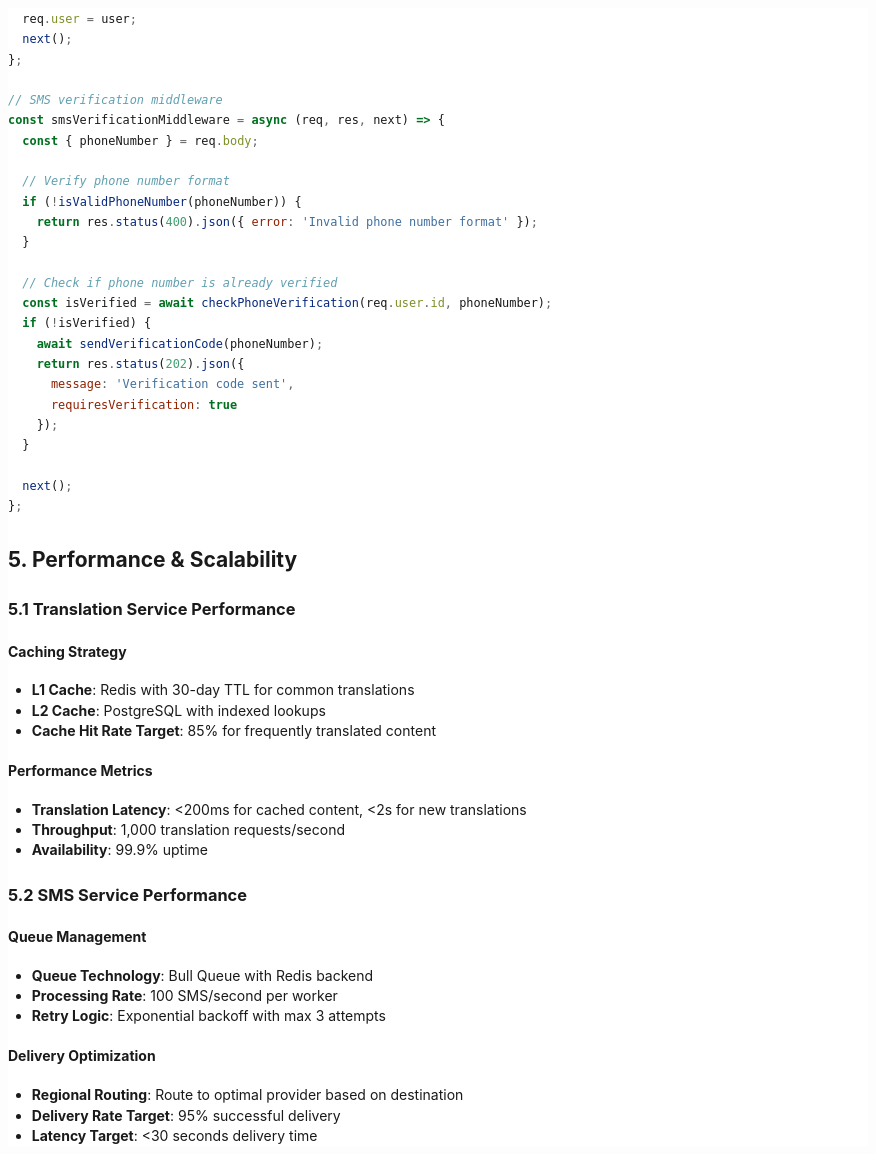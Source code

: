 ```javascript
  req.user = user;
  next();
};

// SMS verification middleware
const smsVerificationMiddleware = async (req, res, next) => {
  const { phoneNumber } = req.body;
  
  // Verify phone number format
  if (!isValidPhoneNumber(phoneNumber)) {
    return res.status(400).json({ error: 'Invalid phone number format' });
  }
  
  // Check if phone number is already verified
  const isVerified = await checkPhoneVerification(req.user.id, phoneNumber);
  if (!isVerified) {
    await sendVerificationCode(phoneNumber);
    return res.status(202).json({ 
      message: 'Verification code sent',
      requiresVerification: true 
    });
  }
  
  next();
};
```

## 5. Performance & Scalability

### 5.1 Translation Service Performance

#### Caching Strategy
- **L1 Cache**: Redis with 30-day TTL for common translations
- **L2 Cache**: PostgreSQL with indexed lookups
- **Cache Hit Rate Target**: 85% for frequently translated content

#### Performance Metrics
- **Translation Latency**: <200ms for cached content, <2s for new translations
- **Throughput**: 1,000 translation requests/second
- **Availability**: 99.9% uptime

### 5.2 SMS Service Performance

#### Queue Management
- **Queue Technology**: Bull Queue with Redis backend
- **Processing Rate**: 100 SMS/second per worker
- **Retry Logic**: Exponential backoff with max 3 attempts

#### Delivery Optimization
- **Regional Routing**: Route to optimal provider based on destination
- **Delivery Rate Target**: 95% successful delivery
- **Latency Target**: <30 seconds delivery time
